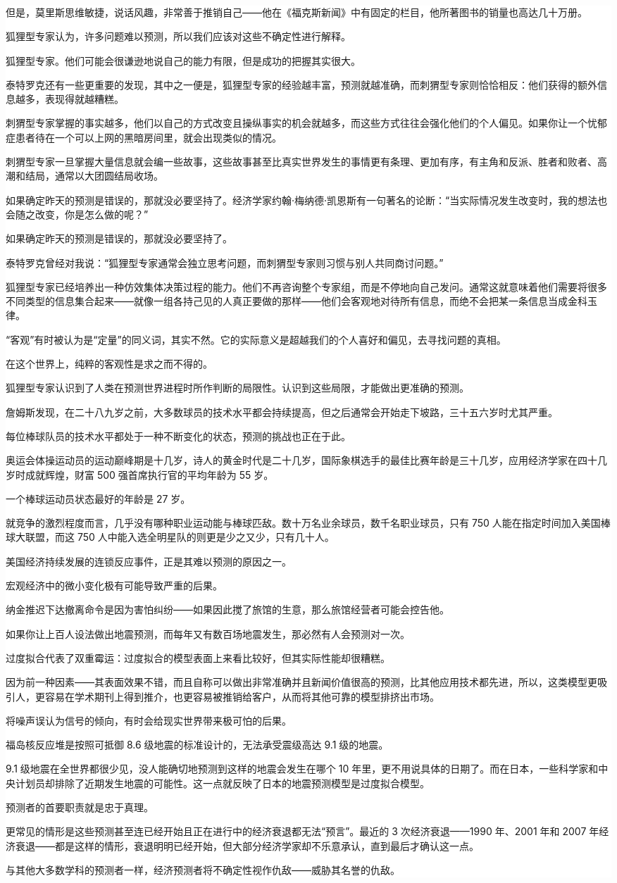 但是，莫里斯思维敏捷，说话风趣，非常善于推销自己——他在《福克斯新闻》中有固定的栏目，他所著图书的销量也高达几十万册。

狐狸型专家认为，许多问题难以预测，所以我们应该对这些不确定性进行解释。

狐狸型专家。他们可能会很谦逊地说自己的能力有限，但是成功的把握其实很大。

泰特罗克还有一些更重要的发现，其中之一便是，狐狸型专家的经验越丰富，预测就越准确，而刺猬型专家则恰恰相反：他们获得的额外信息越多，表现得就越糟糕。

刺猬型专家掌握的事实越多，他们以自己的方式改变且操纵事实的机会就越多，而这些方式往往会强化他们的个人偏见。如果你让一个忧郁症患者待在一个可以上网的黑暗房间里，就会出现类似的情况。

刺猬型专家一旦掌握大量信息就会编一些故事，这些故事甚至比真实世界发生的事情更有条理、更加有序，有主角和反派、胜者和败者、高潮和结局，通常以大团圆结局收场。

如果确定昨天的预测是错误的，那就没必要坚持了。经济学家约翰·梅纳德·凯恩斯有一句著名的论断：“当实际情况发生改变时，我的想法也会随之改变，你是怎么做的呢？”

如果确定昨天的预测是错误的，那就没必要坚持了。

泰特罗克曾经对我说：“狐狸型专家通常会独立思考问题，而刺猬型专家则习惯与别人共同商讨问题。”

狐狸型专家已经培养出一种仿效集体决策过程的能力。他们不再咨询整个专家组，而是不停地向自己发问。通常这就意味着他们需要将很多不同类型的信息集合起来——就像一组各持己见的人真正要做的那样——他们会客观地对待所有信息，而绝不会把某一条信息当成金科玉律。

“客观”有时被认为是“定量”的同义词，其实不然。它的实际意义是超越我们的个人喜好和偏见，去寻找问题的真相。

在这个世界上，纯粹的客观性是求之而不得的。

狐狸型专家认识到了人类在预测世界进程时所作判断的局限性。认识到这些局限，才能做出更准确的预测。

詹姆斯发现，在二十八九岁之前，大多数球员的技术水平都会持续提高，但之后通常会开始走下坡路，三十五六岁时尤其严重。

每位棒球队员的技术水平都处于一种不断变化的状态，预测的挑战也正在于此。

奥运会体操运动员的运动巅峰期是十几岁，诗人的黄金时代是二十几岁，国际象棋选手的最佳比赛年龄是三十几岁，应用经济学家在四十几岁时成就辉煌，财富 500 强首席执行官的平均年龄为 55 岁。

一个棒球运动员状态最好的年龄是 27 岁。

就竞争的激烈程度而言，几乎没有哪种职业运动能与棒球匹敌。数十万名业余球员，数千名职业球员，只有 750 人能在指定时间加入美国棒球大联盟，而这 750 人中能入选全明星队的则更是少之又少，只有几十人。

美国经济持续发展的连锁反应事件，正是其难以预测的原因之一。

宏观经济中的微小变化极有可能导致严重的后果。

纳金推迟下达撤离命令是因为害怕纠纷——如果因此搅了旅馆的生意，那么旅馆经营者可能会控告他。

如果你让上百人设法做出地震预测，而每年又有数百场地震发生，那必然有人会预测对一次。

过度拟合代表了双重霉运：过度拟合的模型表面上来看比较好，但其实际性能却很糟糕。

因为前一种因素——其表面效果不错，而且自称可以做出非常准确并且新闻价值很高的预测，比其他应用技术都先进，所以，这类模型更吸引人，更容易在学术期刊上得到推介，也更容易被推销给客户，从而将其他可靠的模型排挤出市场。

将噪声误认为信号的倾向，有时会给现实世界带来极可怕的后果。

福岛核反应堆是按照可抵御 8.6 级地震的标准设计的，无法承受震级高达 9.1 级的地震。

9.1 级地震在全世界都很少见，没人能确切地预测到这样的地震会发生在哪个 10 年里，更不用说具体的日期了。而在日本，一些科学家和中央计划员却排除了近期发生地震的可能性。这一点就反映了日本的地震预测模型是过度拟合模型。

预测者的首要职责就是忠于真理。

更常见的情形是这些预测甚至连已经开始且正在进行中的经济衰退都无法“预言”。最近的 3 次经济衰退——1990 年、2001 年和 2007 年经济衰退——都是这样的情形，衰退明明已经开始，但大部分经济学家却不乐意承认，直到最后才确认这一点。

与其他大多数学科的预测者一样，经济预测者将不确定性视作仇敌——威胁其名誉的仇敌。
